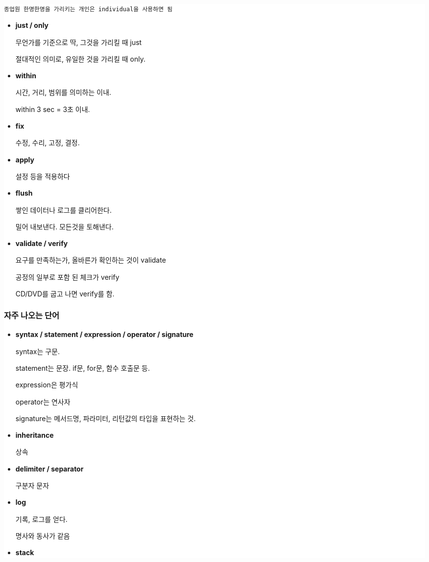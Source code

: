     종업원 한명한명을 가리키는 개인은 individual을 사용하면 됨

* **just / only**

    무언가를 기준으로 딱, 그것을 가리킬 때 just

    절대적인 의미로, 유일한 것을 가리킬 때 only.

* **within**

    시간, 거리, 범위를 의미하는 이내.

    within 3 sec = 3초 이내.

* **fix**

    수정, 수리, 고정, 결정.

* **apply**

    설정 등을 적용하다

* **flush**

    쌓인 데이터나 로그를 클리어한다.

    밀어 내보낸다. 모든것을 토해낸다.

* **validate / verify**

    요구를 만족하는가, 올바른가 확인하는 것이 validate

    공정의 일부로 포함 된 체크가 verify

    CD/DVD를 굽고 나면 verify를 함.

### 자주 나오는 단어
* **syntax / statement / expression / operator / signature**

    syntax는 구문.

    statement는 문장. if문, for문, 함수 호출문 등.

    expression은 평가식

    operator는 연사자

    signature는 메서드명, 파라미터, 리턴값의 타입을 표현하는 것.

* **inheritance**

    상속

* **delimiter / separator**

    구분자 문자

* **log**

    기록, 로그를 얻다.

    명사와 동사가 같음

* **stack**
